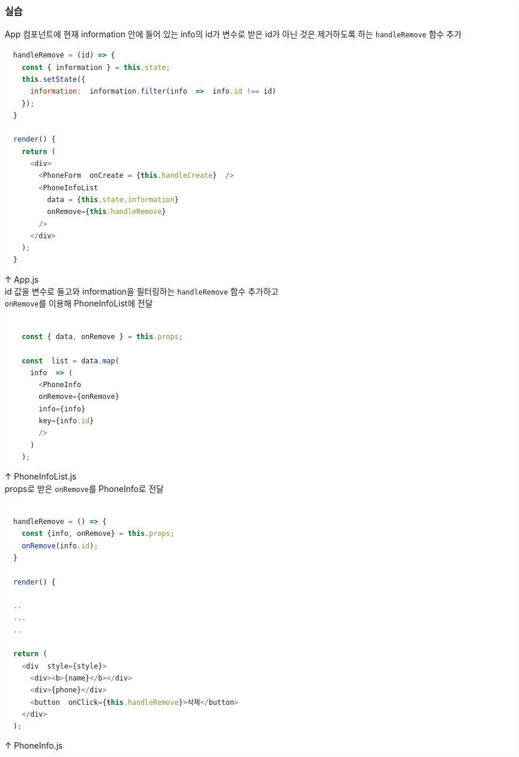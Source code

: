 
### 실습

App 컴포넌트에 현재 information 안에 들어 있는 info의 id가 변수로 받은 id가 아닌 것은 제거하도록 하는 `handleRemove` 함수 추가


```javascript
  handleRemove = (id) => {
    const { information } = this.state;
    this.setState({
      information:  information.filter(info  =>  info.id !== id)
    });
  }

  render() {
    return (
      <div>
        <PhoneForm  onCreate = {this.handleCreate}  />
        <PhoneInfoList
          data = {this.state.information}
          onRemove={this.handleRemove}
        />
      </div>
    );
  }
```
↑ App.js <br>
id 값을 변수로 들고와 information을 필터링하는 `handleRemove` 함수 추가하고<br>
`onRemove`를 이용해 PhoneInfoList에 전달<br><br>

```javascript
    const { data, onRemove } = this.props;

    const  list = data.map(
      info  => (
        <PhoneInfo
        onRemove={onRemove}
        info={info}
        key={info.id}
        />
      )
    );
```
↑ PhoneInfoList.js <br>
props로 받은 `onRemove`를 PhoneInfo로 전달<br><br>

```javascript
  handleRemove = () => {
    const {info, onRemove} = this.props;
    onRemove(info.id);
  }
  
  render() {

  ..
  ...
  ..

  return (
    <div  style={style}>
      <div><b>{name}</b></div>
      <div>{phone}</div>
      <button  onClick={this.handleRemove}>삭제</button>
    </div>
  );
```
↑ PhoneInfo.js <br>